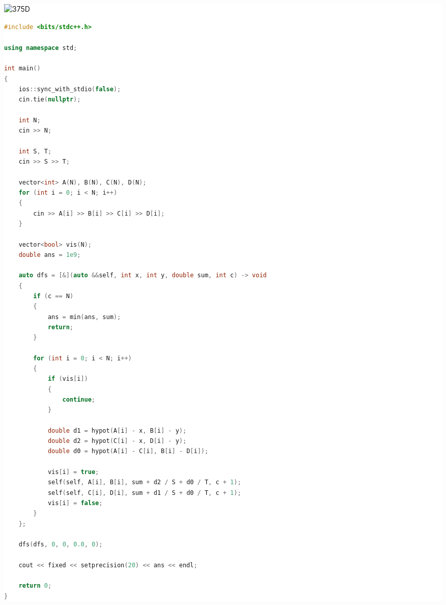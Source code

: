 ![375D](https://github.com/IWantDayDayUp/picx-images-hosting/raw/master/ABC/374D.175mecphxy.png)

```cpp
#include <bits/stdc++.h>

using namespace std;

int main()
{
    ios::sync_with_stdio(false);
    cin.tie(nullptr);

    int N;
    cin >> N;

    int S, T;
    cin >> S >> T;

    vector<int> A(N), B(N), C(N), D(N);
    for (int i = 0; i < N; i++)
    {
        cin >> A[i] >> B[i] >> C[i] >> D[i];
    }

    vector<bool> vis(N);
    double ans = 1e9;

    auto dfs = [&](auto &&self, int x, int y, double sum, int c) -> void
    {
        if (c == N)
        {
            ans = min(ans, sum);
            return;
        }

        for (int i = 0; i < N; i++)
        {
            if (vis[i])
            {
                continue;
            }

            double d1 = hypot(A[i] - x, B[i] - y);
            double d2 = hypot(C[i] - x, D[i] - y);
            double d0 = hypot(A[i] - C[i], B[i] - D[i]);

            vis[i] = true;
            self(self, A[i], B[i], sum + d2 / S + d0 / T, c + 1);
            self(self, C[i], D[i], sum + d1 / S + d0 / T, c + 1);
            vis[i] = false;
        }
    };

    dfs(dfs, 0, 0, 0.0, 0);

    cout << fixed << setprecision(20) << ans << endl;

    return 0;
}
```
